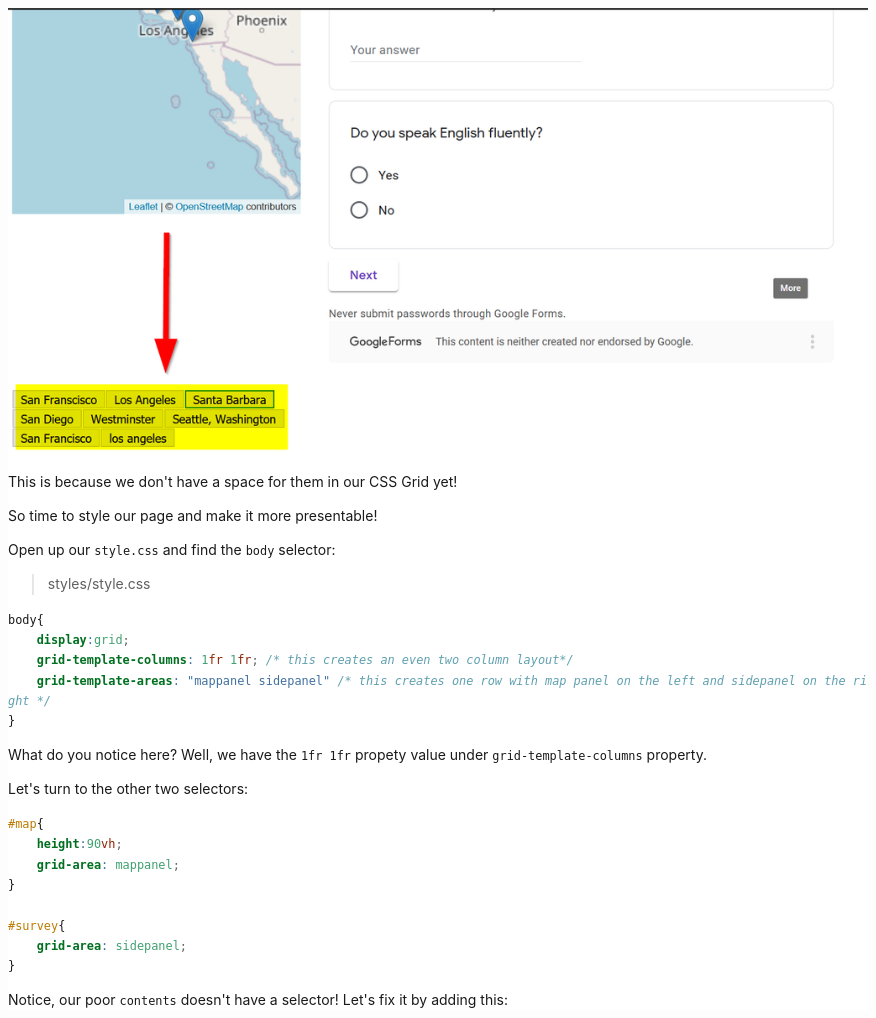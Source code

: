 ![](./media/sadButtons.png)

This is because we don't have a space for them in our CSS Grid yet!

So time to style our page and make it more presentable!

Open up our `style.css` and find the `body` selector:

>styles/style.css
```css
body{
    display:grid;
    grid-template-columns: 1fr 1fr; /* this creates an even two column layout*/
    grid-template-areas: "mappanel sidepanel" /* this creates one row with map panel on the left and sidepanel on the right */
}
```
What do you notice here? Well, we have the `1fr 1fr` propety value under `grid-template-columns` property.

Let's turn to the other two selectors:
```css
#map{
    height:90vh;
    grid-area: mappanel;
} 

#survey{
    grid-area: sidepanel;
} 
```
Notice, our poor `contents` doesn't have a selector! Let's fix it by adding this:
